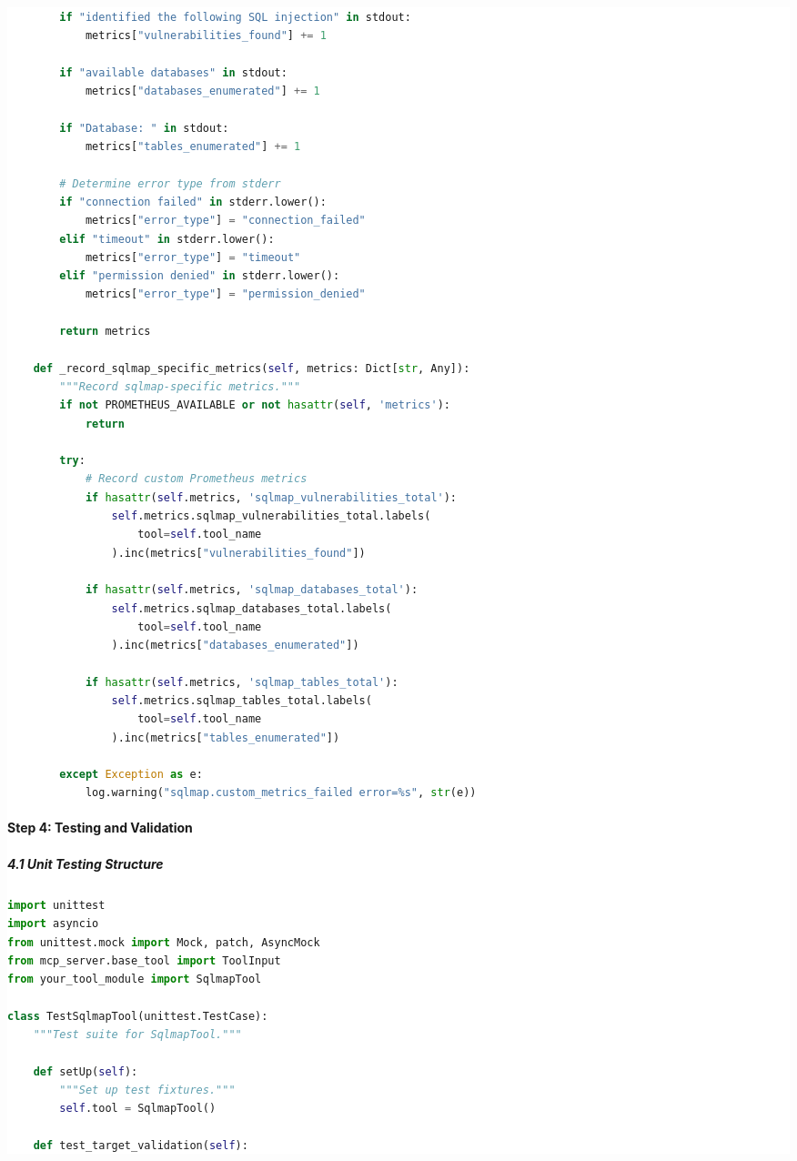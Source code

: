 ```python
        if "identified the following SQL injection" in stdout:
            metrics["vulnerabilities_found"] += 1
        
        if "available databases" in stdout:
            metrics["databases_enumerated"] += 1
        
        if "Database: " in stdout:
            metrics["tables_enumerated"] += 1
        
        # Determine error type from stderr
        if "connection failed" in stderr.lower():
            metrics["error_type"] = "connection_failed"
        elif "timeout" in stderr.lower():
            metrics["error_type"] = "timeout"
        elif "permission denied" in stderr.lower():
            metrics["error_type"] = "permission_denied"
        
        return metrics
    
    def _record_sqlmap_specific_metrics(self, metrics: Dict[str, Any]):
        """Record sqlmap-specific metrics."""
        if not PROMETHEUS_AVAILABLE or not hasattr(self, 'metrics'):
            return
        
        try:
            # Record custom Prometheus metrics
            if hasattr(self.metrics, 'sqlmap_vulnerabilities_total'):
                self.metrics.sqlmap_vulnerabilities_total.labels(
                    tool=self.tool_name
                ).inc(metrics["vulnerabilities_found"])
            
            if hasattr(self.metrics, 'sqlmap_databases_total'):
                self.metrics.sqlmap_databases_total.labels(
                    tool=self.tool_name
                ).inc(metrics["databases_enumerated"])
            
            if hasattr(self.metrics, 'sqlmap_tables_total'):
                self.metrics.sqlmap_tables_total.labels(
                    tool=self.tool_name
                ).inc(metrics["tables_enumerated"])
            
        except Exception as e:
            log.warning("sqlmap.custom_metrics_failed error=%s", str(e))
```

#### Step 4: Testing and Validation

##### **4.1 Unit Testing Structure**
```python
import unittest
import asyncio
from unittest.mock import Mock, patch, AsyncMock
from mcp_server.base_tool import ToolInput
from your_tool_module import SqlmapTool

class TestSqlmapTool(unittest.TestCase):
    """Test suite for SqlmapTool."""
    
    def setUp(self):
        """Set up test fixtures."""
        self.tool = SqlmapTool()
    
    def test_target_validation(self):
```